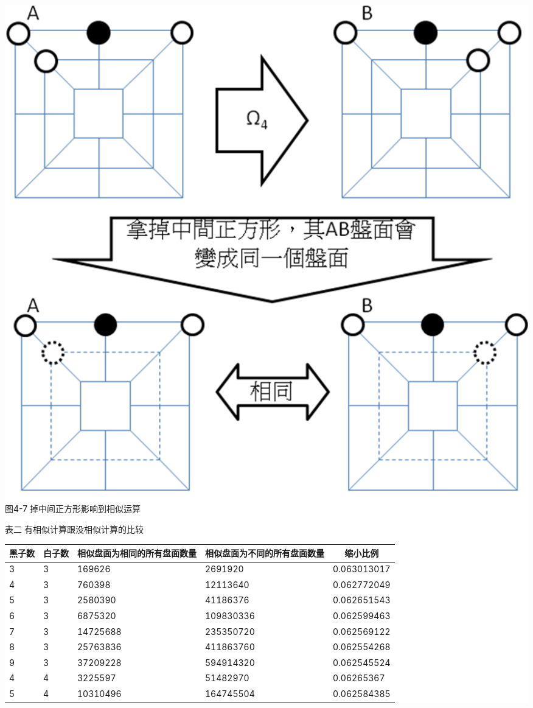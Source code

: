 ![](media/image29.png)

图4-7 掉中间正方形影响到相似运算

表二 有相似计算跟没相似计算的比较

| 黑子数 | 白子数 | 相似盘面为相同的所有盘面数量 | 相似盘面为不同的所有盘面数量 | 缩小比例 |
|-|-|-|-|-|
|3|3|169626|2691920|0.063013017|
|4|3|760398|12113640|0.062772049|
|5|3|2580390|41186376|0.062651543|
|6|3|6875320|109830336|0.062599463|
|7|3|14725688|235350720|0.062569122||
|8|3|25763836|411863760|0.062554268|
|9|3|37209228|594914320|0.062545524|
|4|4|3225597|51482970|0.06265367|
|5|4|10310496|164745504|0.062584385|